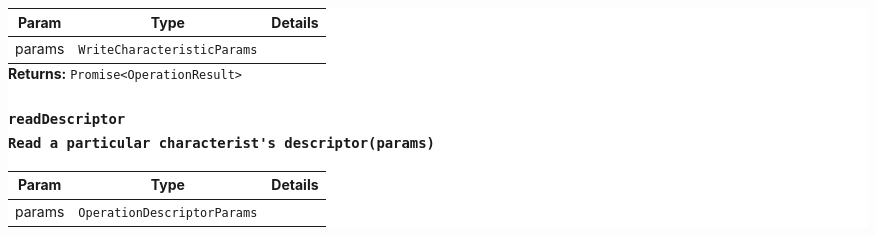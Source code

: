



<table class="table param-table" style="margin:0;">
  <thead>
  <tr>
    <th>Param</th>
    <th>Type</th>
    <th>Details</th>
  </tr>
  </thead>
  <tbody>
  <tr>
    <td>
      params</td>
    <td>
      <code>WriteCharacteristicParams</code>
    </td>
    <td>
      </td>
  </tr>
  </tbody>
</table>

<div class="return-value" markdown="1">
  <i class="icon ion-arrow-return-left"></i>
  <b>Returns:</b> <code>Promise&lt;OperationResult&gt;</code> 
</div><h3><a class="anchor" name="readDescriptor
Read a particular characterist's descriptor" href="#readDescriptor
Read a particular characterist's descriptor"></a><code>readDescriptor
Read a particular characterist's descriptor(params)</code></h3>





<table class="table param-table" style="margin:0;">
  <thead>
  <tr>
    <th>Param</th>
    <th>Type</th>
    <th>Details</th>
  </tr>
  </thead>
  <tbody>
  <tr>
    <td>
      params</td>
    <td>
      <code>OperationDescriptorParams</code>
    </td>
    <td>
      </td>
  </tr>
  </tbody>
</table>
